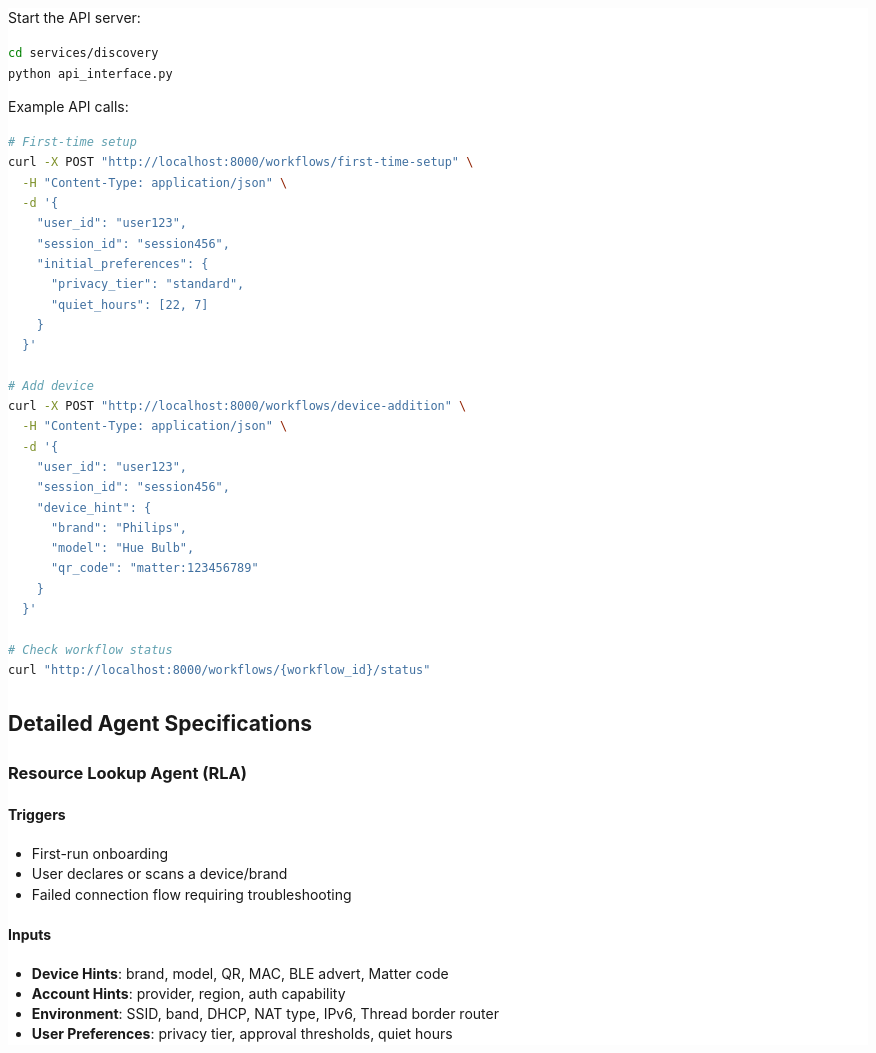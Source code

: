 Start the API server:

```bash
cd services/discovery
python api_interface.py
```

Example API calls:

```bash
# First-time setup
curl -X POST "http://localhost:8000/workflows/first-time-setup" \
  -H "Content-Type: application/json" \
  -d '{
    "user_id": "user123",
    "session_id": "session456",
    "initial_preferences": {
      "privacy_tier": "standard",
      "quiet_hours": [22, 7]
    }
  }'

# Add device
curl -X POST "http://localhost:8000/workflows/device-addition" \
  -H "Content-Type: application/json" \
  -d '{
    "user_id": "user123",
    "session_id": "session456",
    "device_hint": {
      "brand": "Philips",
      "model": "Hue Bulb",
      "qr_code": "matter:123456789"
    }
  }'

# Check workflow status
curl "http://localhost:8000/workflows/{workflow_id}/status"
```

## Detailed Agent Specifications

### Resource Lookup Agent (RLA)

#### Triggers
- First-run onboarding
- User declares or scans a device/brand
- Failed connection flow requiring troubleshooting

#### Inputs
- **Device Hints**: brand, model, QR, MAC, BLE advert, Matter code
- **Account Hints**: provider, region, auth capability
- **Environment**: SSID, band, DHCP, NAT type, IPv6, Thread border router
- **User Preferences**: privacy tier, approval thresholds, quiet hours

